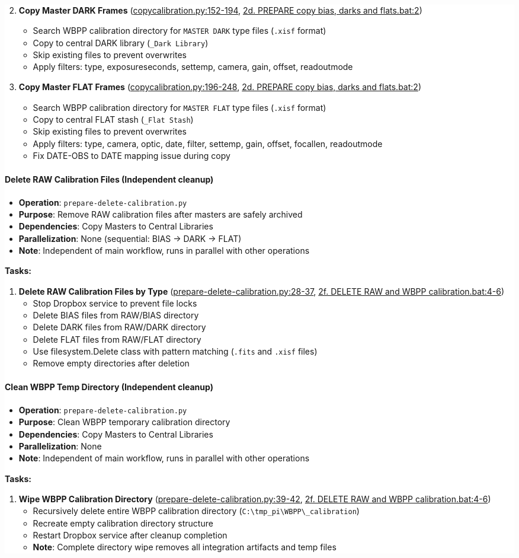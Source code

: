 2. **Copy Master DARK Frames** ([copycalibration.py:152-194](https://github.com/jewzaam/astrophotography-data-management/blob/main/reference/scripts/copycalibration.py#L152-L194), [2d. PREPARE copy bias, darks and flats.bat:2](https://github.com/jewzaam/astrophotography-data-management/blob/main/reference/2d.%20PREPARE%20copy%20bias,%20darks%20and%20flats.bat#L2))
   - Search WBPP calibration directory for `MASTER DARK` type files (`.xisf` format)
   - Copy to central DARK library (`_Dark Library`)
   - Skip existing files to prevent overwrites
   - Apply filters: type, exposureseconds, settemp, camera, gain, offset, readoutmode

3. **Copy Master FLAT Frames** ([copycalibration.py:196-248](https://github.com/jewzaam/astrophotography-data-management/blob/main/reference/scripts/copycalibration.py#L196-L248), [2d. PREPARE copy bias, darks and flats.bat:2](https://github.com/jewzaam/astrophotography-data-management/blob/main/reference/2d.%20PREPARE%20copy%20bias,%20darks%20and%20flats.bat#L2))
   - Search WBPP calibration directory for `MASTER FLAT` type files (`.xisf` format)
   - Copy to central FLAT stash (`_Flat Stash`)
   - Skip existing files to prevent overwrites
   - Apply filters: type, camera, optic, date, filter, settemp, gain, offset, focallen, readoutmode
   - Fix DATE-OBS to DATE mapping issue during copy

#### **Delete RAW Calibration Files** (Independent cleanup)
- **Operation**: `prepare-delete-calibration.py`
- **Purpose**: Remove RAW calibration files after masters are safely archived
- **Dependencies**: Copy Masters to Central Libraries
- **Parallelization**: None (sequential: BIAS → DARK → FLAT)
- **Note**: Independent of main workflow, runs in parallel with other operations

**Tasks:**
1. **Delete RAW Calibration Files by Type** ([prepare-delete-calibration.py:28-37](https://github.com/jewzaam/astrophotography-data-management/blob/main/reference/scripts/prepare-delete-calibration.py#L28-L37), [2f. DELETE RAW and WBPP calibration.bat:4-6](https://github.com/jewzaam/astrophotography-data-management/blob/main/reference/2f.%20DELETE%20%20RAW%20and%20WBPP%20calibration.bat#L4-L6))
   - Stop Dropbox service to prevent file locks
   - Delete BIAS files from RAW/BIAS directory
   - Delete DARK files from RAW/DARK directory
   - Delete FLAT files from RAW/FLAT directory
   - Use filesystem.Delete class with pattern matching (`.fits` and `.xisf` files)
   - Remove empty directories after deletion

#### **Clean WBPP Temp Directory** (Independent cleanup)
- **Operation**: `prepare-delete-calibration.py`
- **Purpose**: Clean WBPP temporary calibration directory
- **Dependencies**: Copy Masters to Central Libraries
- **Parallelization**: None
- **Note**: Independent of main workflow, runs in parallel with other operations

**Tasks:**
1. **Wipe WBPP Calibration Directory** ([prepare-delete-calibration.py:39-42](https://github.com/jewzaam/astrophotography-data-management/blob/main/reference/scripts/prepare-delete-calibration.py#L39-L42), [2f. DELETE RAW and WBPP calibration.bat:4-6](https://github.com/jewzaam/astrophotography-data-management/blob/main/reference/2f.%20DELETE%20%20RAW%20and%20WBPP%20calibration.bat#L4-L6))
   - Recursively delete entire WBPP calibration directory (`C:\tmp_pi\WBPP\_calibration`)
   - Recreate empty calibration directory structure
   - Restart Dropbox service after cleanup completion
   - **Note**: Complete directory wipe removes all integration artifacts and temp files
